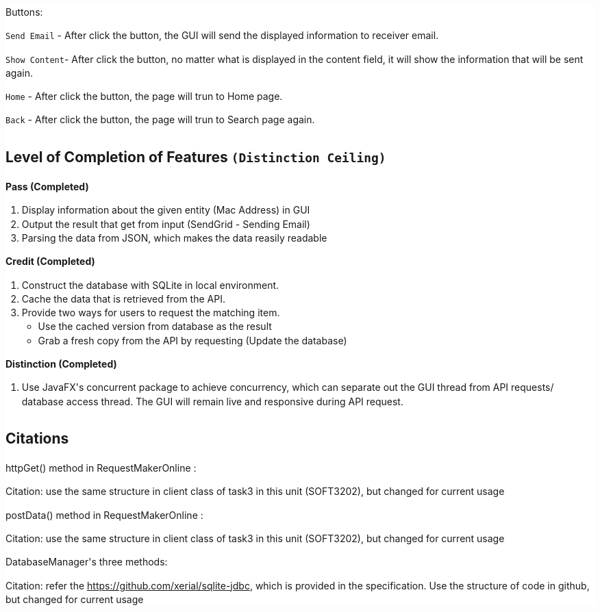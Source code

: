 Buttons:

`Send Email` - After click the button, the GUI will send the displayed information to receiver email.

`Show Content`- After click the button, no matter what is displayed in the content field, it will show the information that will be sent again.

`Home`  - After click the button, the page will trun to Home page.

`Back`  - After click the button, the page will trun to Search page again.

## Level of Completion of Features  `(Distinction Ceiling)`

**Pass (Completed)**

1. Display information about the given entity (Mac Address) in GUI
2. Output the result that get from input (SendGrid - Sending Email)
3. Parsing the data from JSON, which makes the data reasily readable

**Credit (Completed)**

1. Construct the database with SQLite in local environment.
2. Cache the data that is retrieved from the API.
3. Provide two ways for users to request the matching item. 
   - Use the cached version from database as the result
   - Grab a fresh copy from the API by requesting (Update the database)

**Distinction (Completed)**

1. Use JavaFX's concurrent package to achieve concurrency, which can separate out the GUI thread from API requests/ database access thread. The  GUI will remain live and responsive during API request.

## Citations

httpGet() method in RequestMakerOnline :

Citation: use the same structure in client class of task3 in this unit (SOFT3202), but changed for current usage

postData() method in RequestMakerOnline :

Citation: use the same structure in client class of task3 in this unit (SOFT3202), but changed for current usage

DatabaseManager's three methods:

Citation: refer the https://github.com/xerial/sqlite-jdbc, which is provided in the specification. Use the structure of code in github, but changed for current usage

